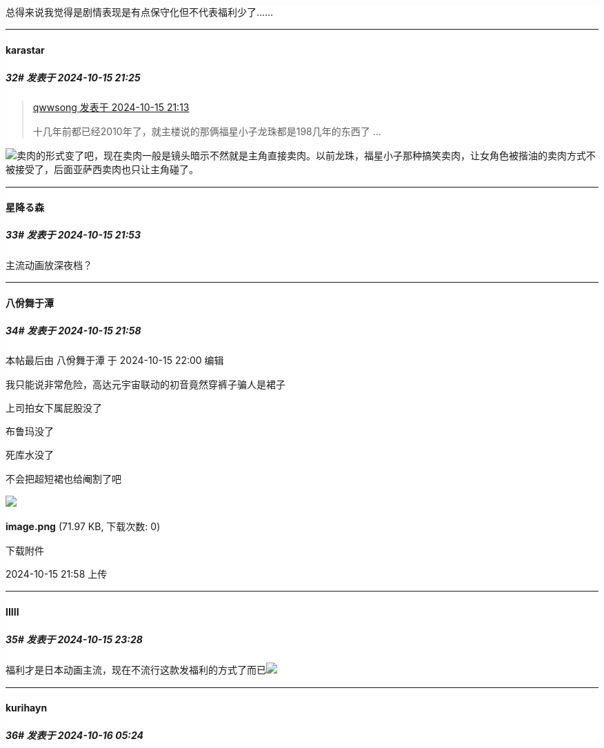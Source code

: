 总得来说我觉得是剧情表现是有点保守化但不代表福利少了……

*****

####  karastar  
##### 32#       发表于 2024-10-15 21:25

<blockquote><a href="httphttps://bbs.saraba1st.com/2b/forum.php?mod=redirect&amp;goto=findpost&amp;pid=66459506&amp;ptid=2203264" target="_blank">qwwsong 发表于 2024-10-15 21:13</a>

十几年前都已经2010年了，就主楼说的那俩福星小子龙珠都是198几年的东西了 ...</blockquote>
<img src="https://static.saraba1st.com/image/smiley/face2017/009.gif" referrerpolicy="no-referrer">卖肉的形式变了吧，现在卖肉一般是镜头暗示不然就是主角直接卖肉。以前龙珠，福星小子那种搞笑卖肉，让女角色被揩油的卖肉方式不被接受了，后面亚萨西卖肉也只让主角碰了。

*****

####  星降る森  
##### 33#       发表于 2024-10-15 21:53

主流动画放深夜档？

*****

####  八佾舞于潭  
##### 34#       发表于 2024-10-15 21:58

 本帖最后由 八佾舞于潭 于 2024-10-15 22:00 编辑 

我只能说非常危险，高达元宇宙联动的初音竟然穿裤子骗人是裙子

上司拍女下属屁股没了

布鲁玛没了

死库水没了

不会把超短裙也给阉割了吧

<img src="https://img.saraba1st.com/forum/202410/15/215852ry0znt6nnzd1z11n.png" referrerpolicy="no-referrer">

<strong>image.png</strong> (71.97 KB, 下载次数: 0)

下载附件

2024-10-15 21:58 上传

*****

####  IIIII  
##### 35#       发表于 2024-10-15 23:28

福利才是日本动画主流，现在不流行这款发福利的方式了而已<img src="https://static.saraba1st.com/image/smiley/face2017/009.gif" referrerpolicy="no-referrer">

*****

####  kurihayn  
##### 36#       发表于 2024-10-16 05:24
